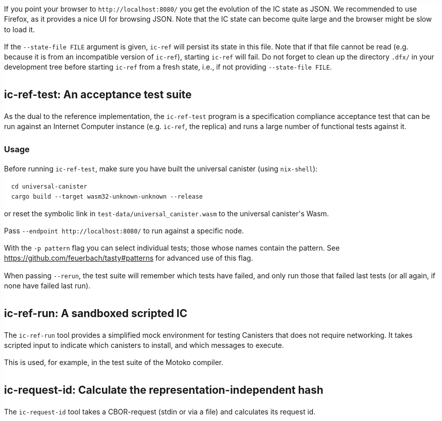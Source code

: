 If you point your browser to `http://localhost:8080/` you get the evolution of
the IC state as JSON. We recommended to use Firefox, as it provides a nice UI for
browsing JSON. Note that the IC state can become quite large and the browser might be
slow to load it.

If the `--state-file FILE` argument is given, `ic-ref` will persist its state
in this file. Note that if that file cannot be read (e.g. because it is from
an incompatible version of `ic-ref`), starting `ic-ref` will fail.
Do not forget to clean up the directory `.dfx/` in your development tree before
starting `ic-ref` from a fresh state, i.e., if not providing `--state-file FILE`.


ic-ref-test: An acceptance test suite
-------------------------------------

As the dual to the reference implementation, the `ic-ref-test` program is a
specification compliance acceptance test that can be run against an Internet
Computer instance (e.g. `ic-ref`, the replica) and runs a large number of
functional tests against it.

### Usage

Before running `ic-ref-test`, make sure you have built the universal canister
(using `nix-shell`):
```
  cd universal-canister
  cargo build --target wasm32-unknown-unknown --release
```
or reset the symbolic link in `test-data/universal_canister.wasm`
to the universal canister's Wasm.

Pass `--endpoint http://localhost:8080/` to run against a specific node.

With the `-p pattern` flag you can select individual tests; those whose names
contain the pattern. See https://github.com/feuerbach/tasty#patterns for
advanced use of this flag.

When passing `--rerun`, the test suite will remember which tests have failed,
and only run those that failed last tests (or all again, if none have failed
last run).


ic-ref-run: A sandboxed scripted IC
-----------------------------------

The `ic-ref-run` tool provides a simplified mock environment for testing
Canisters that does not require networking. It takes scripted input to indicate
which canisters to install, and which messages to execute.

This is used, for example, in the test suite of the Motoko compiler.

ic-request-id: Calculate the representation-independent hash
------------------------------------------------------------

The `ic-request-id` tool takes a CBOR-request (stdin or via a file) and
calculates its request id.
